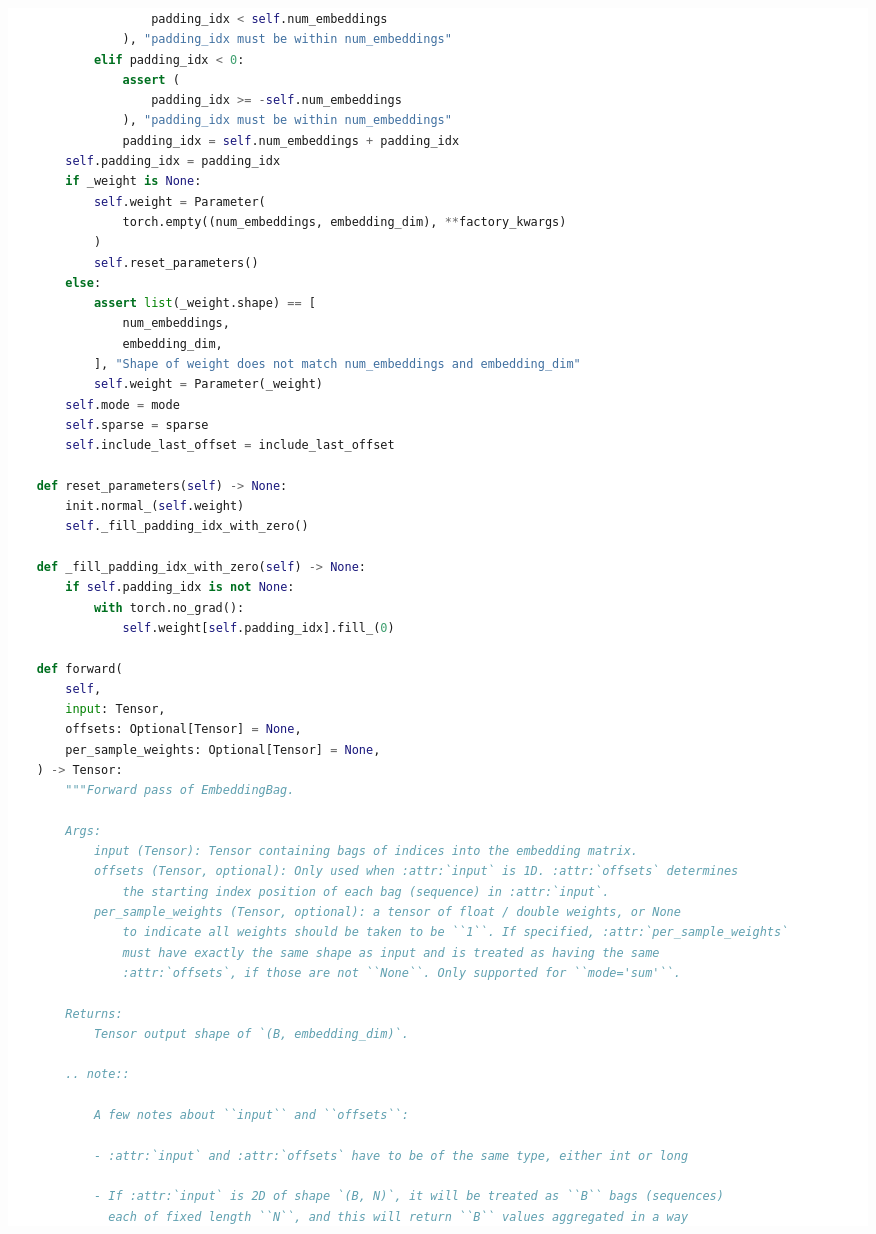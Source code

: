 ```python
                    padding_idx < self.num_embeddings
                ), "padding_idx must be within num_embeddings"
            elif padding_idx < 0:
                assert (
                    padding_idx >= -self.num_embeddings
                ), "padding_idx must be within num_embeddings"
                padding_idx = self.num_embeddings + padding_idx
        self.padding_idx = padding_idx
        if _weight is None:
            self.weight = Parameter(
                torch.empty((num_embeddings, embedding_dim), **factory_kwargs)
            )
            self.reset_parameters()
        else:
            assert list(_weight.shape) == [
                num_embeddings,
                embedding_dim,
            ], "Shape of weight does not match num_embeddings and embedding_dim"
            self.weight = Parameter(_weight)
        self.mode = mode
        self.sparse = sparse
        self.include_last_offset = include_last_offset

    def reset_parameters(self) -> None:
        init.normal_(self.weight)
        self._fill_padding_idx_with_zero()

    def _fill_padding_idx_with_zero(self) -> None:
        if self.padding_idx is not None:
            with torch.no_grad():
                self.weight[self.padding_idx].fill_(0)

    def forward(
        self,
        input: Tensor,
        offsets: Optional[Tensor] = None,
        per_sample_weights: Optional[Tensor] = None,
    ) -> Tensor:
        """Forward pass of EmbeddingBag.

        Args:
            input (Tensor): Tensor containing bags of indices into the embedding matrix.
            offsets (Tensor, optional): Only used when :attr:`input` is 1D. :attr:`offsets` determines
                the starting index position of each bag (sequence) in :attr:`input`.
            per_sample_weights (Tensor, optional): a tensor of float / double weights, or None
                to indicate all weights should be taken to be ``1``. If specified, :attr:`per_sample_weights`
                must have exactly the same shape as input and is treated as having the same
                :attr:`offsets`, if those are not ``None``. Only supported for ``mode='sum'``.

        Returns:
            Tensor output shape of `(B, embedding_dim)`.

        .. note::

            A few notes about ``input`` and ``offsets``:

            - :attr:`input` and :attr:`offsets` have to be of the same type, either int or long

            - If :attr:`input` is 2D of shape `(B, N)`, it will be treated as ``B`` bags (sequences)
              each of fixed length ``N``, and this will return ``B`` values aggregated in a way
```